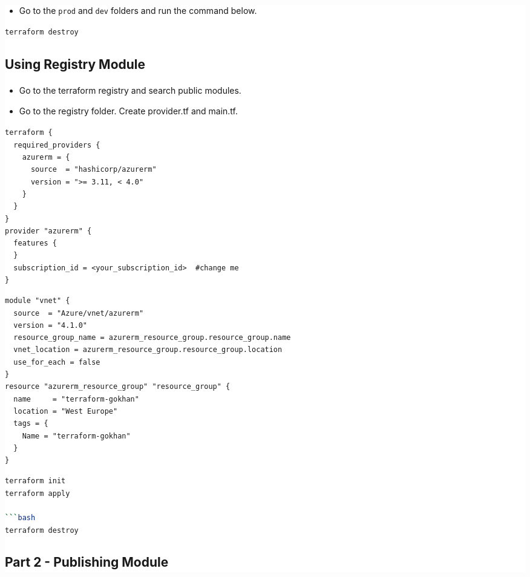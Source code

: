 - Go to the `prod` and  `dev` folders and run the command below.

```bash
terraform destroy
```

## Using Registry Module

- Go to the terraform registry and search public modules.

- Go to the registry folder. Create provider.tf and main.tf.

```t
terraform {
  required_providers {
    azurerm = {
      source  = "hashicorp/azurerm"
      version = ">= 3.11, < 4.0"
    }
  }
}
provider "azurerm" {
  features {
  }
  subscription_id = <your_subscription_id>  #change me
}
```
```t
module "vnet" {
  source  = "Azure/vnet/azurerm"
  version = "4.1.0"
  resource_group_name = azurerm_resource_group.resource_group.name
  vnet_location = azurerm_resource_group.resource_group.location
  use_for_each = false
}
resource "azurerm_resource_group" "resource_group" {
  name     = "terraform-gokhan"
  location = "West Europe"
  tags = {
    Name = "terraform-gokhan"
  }
}
```

```bash
terraform init
terraform apply

```bash
terraform destroy
```

## Part 2 -  Publishing Module
